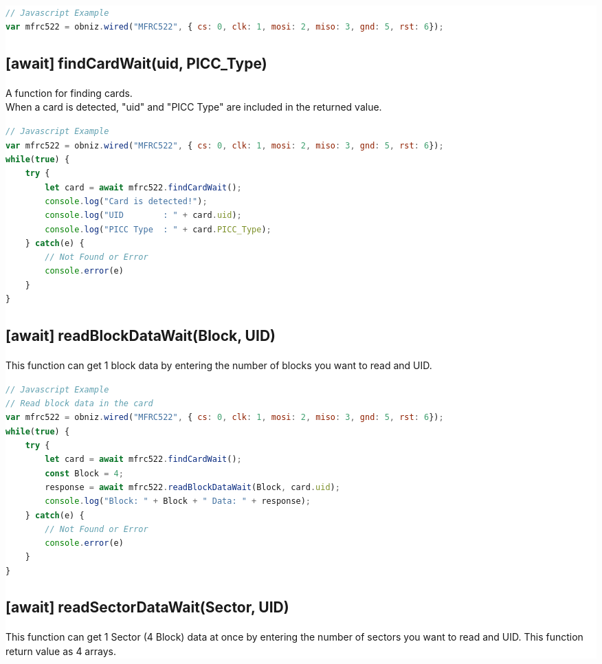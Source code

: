 ```Javascript
// Javascript Example
var mfrc522 = obniz.wired("MFRC522", { cs: 0, clk: 1, mosi: 2, miso: 3, gnd: 5, rst: 6});
```


## [await] findCardWait(uid, PICC_Type)

A function for finding cards. \
When a card is detected, "uid" and "PICC Type" are included in the returned value.

```Javascript
// Javascript Example
var mfrc522 = obniz.wired("MFRC522", { cs: 0, clk: 1, mosi: 2, miso: 3, gnd: 5, rst: 6});
while(true) {
	try {
		let card = await mfrc522.findCardWait();
		console.log("Card is detected!");
		console.log("UID		: " + card.uid);
		console.log("PICC Type 	: " + card.PICC_Type);
	} catch(e) {
		// Not Found or Error
		console.error(e)
	}
}
```


## [await] readBlockDataWait(Block, UID)
This function can get 1 block data by entering the number of blocks you want to read and UID.

```Javascript
// Javascript Example
// Read block data in the card
var mfrc522 = obniz.wired("MFRC522", { cs: 0, clk: 1, mosi: 2, miso: 3, gnd: 5, rst: 6});
while(true) {
	try {
		let card = await mfrc522.findCardWait();
		const Block = 4;
		response = await mfrc522.readBlockDataWait(Block, card.uid);
		console.log("Block: " + Block + " Data: " + response);
	} catch(e) {
		// Not Found or Error
		console.error(e)
	}
}
```

## [await] readSectorDataWait(Sector, UID)
This function can get 1 Sector (4 Block) data at once by entering the number of sectors you want to read and UID.
This function return value as 4 arrays.
